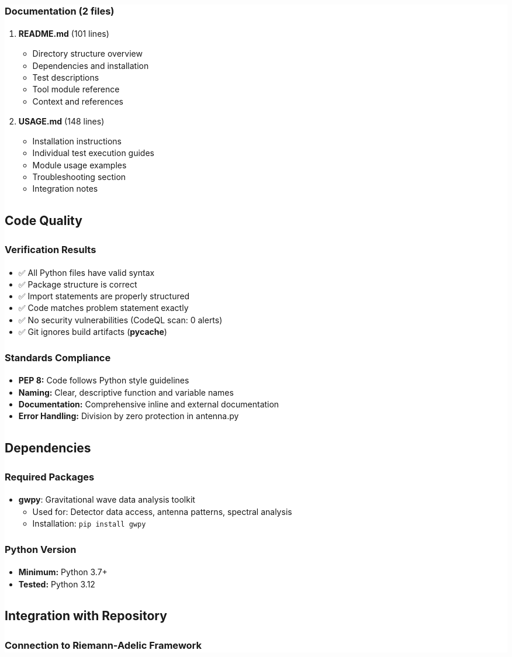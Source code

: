 ### Documentation (2 files)

1. **README.md** (101 lines)
   - Directory structure overview
   - Dependencies and installation
   - Test descriptions
   - Tool module reference
   - Context and references

2. **USAGE.md** (148 lines)
   - Installation instructions
   - Individual test execution guides
   - Module usage examples
   - Troubleshooting section
   - Integration notes

## Code Quality

### Verification Results

- ✅ All Python files have valid syntax
- ✅ Package structure is correct
- ✅ Import statements are properly structured
- ✅ Code matches problem statement exactly
- ✅ No security vulnerabilities (CodeQL scan: 0 alerts)
- ✅ Git ignores build artifacts (__pycache__)

### Standards Compliance

- **PEP 8:** Code follows Python style guidelines
- **Naming:** Clear, descriptive function and variable names
- **Documentation:** Comprehensive inline and external documentation
- **Error Handling:** Division by zero protection in antenna.py

## Dependencies

### Required Packages

- **gwpy**: Gravitational wave data analysis toolkit
  - Used for: Detector data access, antenna patterns, spectral analysis
  - Installation: `pip install gwpy`

### Python Version

- **Minimum:** Python 3.7+
- **Tested:** Python 3.12

## Integration with Repository

### Connection to Riemann-Adelic Framework
